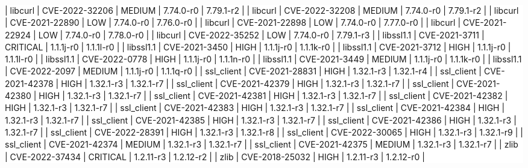 | libcurl         |    CVE-2022-32206   |   MEDIUM  |  7.74.0-r0 | 7.79.1-r2 |
| libcurl         |    CVE-2022-32208   |   MEDIUM  |  7.74.0-r0 | 7.79.1-r2 |
| libcurl         |    CVE-2021-22890   |   LOW  |  7.74.0-r0 | 7.76.0-r0 |
| libcurl         |    CVE-2021-22898   |   LOW  |  7.74.0-r0 | 7.77.0-r0 |
| libcurl         |    CVE-2021-22924   |   LOW  |  7.74.0-r0 | 7.78.0-r0 |
| libcurl         |    CVE-2022-35252   |   LOW  |  7.74.0-r0 | 7.79.1-r3 |
| libssl1.1         |    CVE-2021-3711   |   CRITICAL  |  1.1.1j-r0 | 1.1.1l-r0 |
| libssl1.1         |    CVE-2021-3450   |   HIGH  |  1.1.1j-r0 | 1.1.1k-r0 |
| libssl1.1         |    CVE-2021-3712   |   HIGH  |  1.1.1j-r0 | 1.1.1l-r0 |
| libssl1.1         |    CVE-2022-0778   |   HIGH  |  1.1.1j-r0 | 1.1.1n-r0 |
| libssl1.1         |    CVE-2021-3449   |   MEDIUM  |  1.1.1j-r0 | 1.1.1k-r0 |
| libssl1.1         |    CVE-2022-2097   |   MEDIUM  |  1.1.1j-r0 | 1.1.1q-r0 |
| ssl_client         |    CVE-2021-28831   |   HIGH  |  1.32.1-r3 | 1.32.1-r4 |
| ssl_client         |    CVE-2021-42378   |   HIGH  |  1.32.1-r3 | 1.32.1-r7 |
| ssl_client         |    CVE-2021-42379   |   HIGH  |  1.32.1-r3 | 1.32.1-r7 |
| ssl_client         |    CVE-2021-42380   |   HIGH  |  1.32.1-r3 | 1.32.1-r7 |
| ssl_client         |    CVE-2021-42381   |   HIGH  |  1.32.1-r3 | 1.32.1-r7 |
| ssl_client         |    CVE-2021-42382   |   HIGH  |  1.32.1-r3 | 1.32.1-r7 |
| ssl_client         |    CVE-2021-42383   |   HIGH  |  1.32.1-r3 | 1.32.1-r7 |
| ssl_client         |    CVE-2021-42384   |   HIGH  |  1.32.1-r3 | 1.32.1-r7 |
| ssl_client         |    CVE-2021-42385   |   HIGH  |  1.32.1-r3 | 1.32.1-r7 |
| ssl_client         |    CVE-2021-42386   |   HIGH  |  1.32.1-r3 | 1.32.1-r7 |
| ssl_client         |    CVE-2022-28391   |   HIGH  |  1.32.1-r3 | 1.32.1-r8 |
| ssl_client         |    CVE-2022-30065   |   HIGH  |  1.32.1-r3 | 1.32.1-r9 |
| ssl_client         |    CVE-2021-42374   |   MEDIUM  |  1.32.1-r3 | 1.32.1-r7 |
| ssl_client         |    CVE-2021-42375   |   MEDIUM  |  1.32.1-r3 | 1.32.1-r7 |
| zlib         |    CVE-2022-37434   |   CRITICAL  |  1.2.11-r3 | 1.2.12-r2 |
| zlib         |    CVE-2018-25032   |   HIGH  |  1.2.11-r3 | 1.2.12-r0 |

